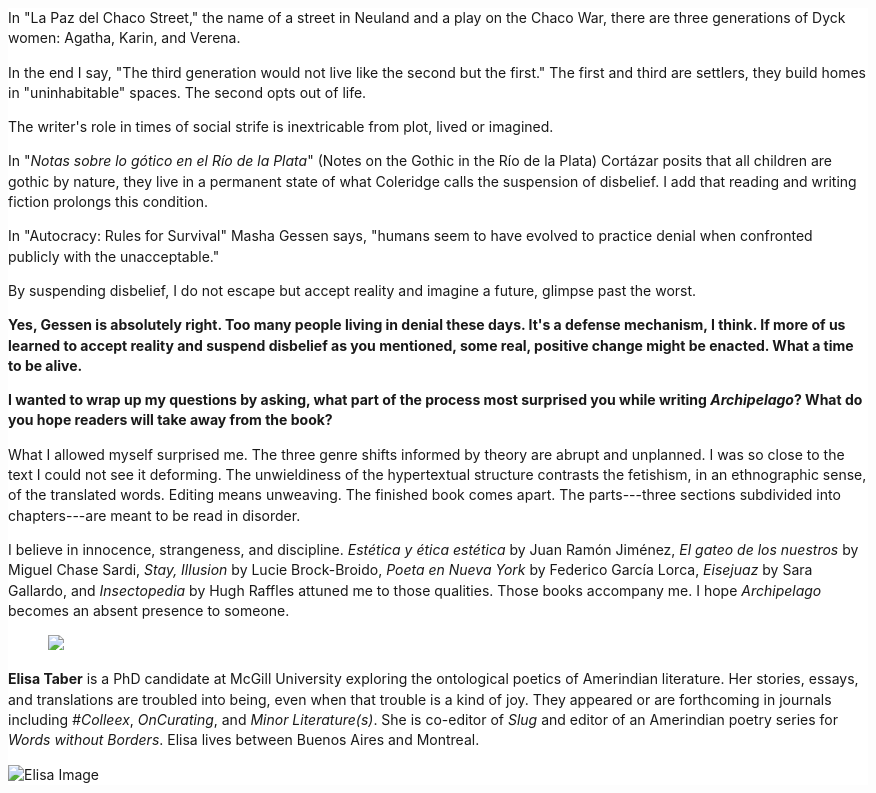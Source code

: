 In "La Paz del Chaco Street," the name of a street in Neuland and a play
on the Chaco War, there are three generations of Dyck women: Agatha,
Karin, and Verena.

In the end I say, "The third generation would not live like the second
but the first." The first and third are settlers, they build homes in
"uninhabitable" spaces. The second opts out of life.

The writer's role in times of social strife is inextricable from plot,
lived or imagined.

In "*Notas sobre lo gótico en el Río de la Plata*" (Notes on the Gothic
in the Río de la Plata) Cortázar posits that all children are gothic by
nature, they live in a permanent state of what Coleridge calls the
suspension of disbelief. I add that reading and writing fiction prolongs
this condition.

In "Autocracy: Rules for Survival" Masha Gessen says, "humans seem to
have evolved to practice denial when confronted publicly with the
unacceptable."

By suspending disbelief, I do not escape but accept reality and imagine
a future, glimpse past the worst.

**Yes, Gessen is absolutely right. Too many people living in denial
these days. It's a defense mechanism, I think. If more of us learned to
accept reality and suspend disbelief as you mentioned, some real,
positive change might be enacted. What a time to be alive.**

**I wanted to wrap up my questions by asking, what part of the process
most surprised you while writing *Archipelago*? What do you hope readers
will take away from the book?**

What I allowed myself surprised me. The three genre shifts informed by
theory are abrupt and unplanned. I was so close to the text I could not
see it deforming. The unwieldiness of the hypertextual structure
contrasts the fetishism, in an ethnographic sense, of the translated
words. Editing means unweaving. The finished book comes apart. The
parts---three sections subdivided into chapters---are meant to be read
in disorder.

I believe in innocence, strangeness, and discipline. *Estética y ética
estética* by Juan Ramón Jiménez, *El gateo de los nuestros* by Miguel
Chase Sardi, *Stay, Illusion* by Lucie Brock-Broido, *Poeta en Nueva
York* by Federico García Lorca, *Eisejuaz* by Sara Gallardo, and
*Insectopedia* by Hugh Raffles attuned me to those qualities. Those
books accompany me. I hope *Archipelago* becomes an absent presence to
someone.

<figure class="mb-4 py-4">
  <img src="{{ '/assets/img/seperator.png' | prepend: site.baseurl }}" class="mx-auto d-block" style="max-height:15px;" />
</figure>



**Elisa Taber** is a PhD candidate at McGill University exploring the
ontological poetics of Amerindian literature. Her stories, essays, and
translations are troubled into being, even when that trouble is a kind
of joy. They appeared or are forthcoming in journals including
*\#Colleex*, *OnCurating*, and *Minor Literature(s)*. She is co-editor
of *Slug* and editor of an Amerindian poetry series for *Words without
Borders*. Elisa lives between Buenos Aires and Montreal.

<img src="{{ '/assets/img/fall2020/elisa.jpeg' | prepend: site.baseurl }}" class="img-fluid mx-auto my-4 d-block" alt="Elisa Image"/>
